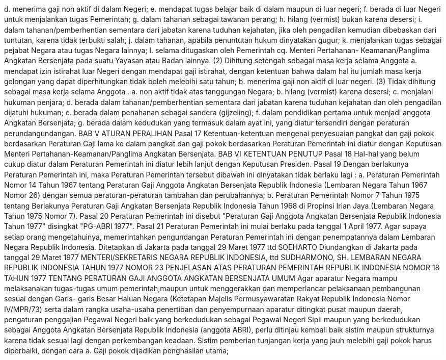 d. menerima gaji non aktif di dalam Negeri;
e. mendapat tugas belajar baik di dalam maupun di luar negeri;
f. berada di luar Negeri untuk menjalankan tugas Pemerintah;
g. dalam tahanan sebagai tawanan perang;
h. hilang (vermist) bukan karena desersi;
i. dalam tahanan/pemberhentian sementara dari jabatan karena tuduhan kejahatan, jika oleh pengadilan kemudian dibebaskan dari tuntutan, karena tidak terbukti salah;
j. dalam tahanan, apabila penuntutan hukum dinyatakan gugur;
k. menjalankan tugas sebagai pejabat Negara atau tugas Negara lainnya;
l. selama ditugaskan oleh Pemerintah cq. Menteri Pertahanan- Keamanan/Panglima Angkatan Bersenjata pada suatu Yayasan atau Badan lainnya.
(2) Dihitung setengah sebagai masa kerja selama Anggota a. mendapat izin istirahat luar Negeri dengan mendapat gaji istirahat, dengan ketentuan bahwa dalam hal itu jumlah masa kerja golongan yang dapat diperhitungkan tidak boleh melebihi satu tahun;
b. menerima gaji non aktif di luar negeri.
(3) Tidak dihitung sebagai masa kerja selama Anggota .
a. non aktif tidak atas tanggungan Negara;
b. hilang (vermist) karena desersi;
c. menjalani hukuman penjara;
d. berada dalam tahanan/pemberhentian sementara dari jabatan karena tuduhan kejahatan dan oleh pengadilan dijatuhi hukuman;
e. berada dalam penahanan sebagai sandera (gijzeling);
f. dalam pendidikan pertama untuk menjadi anggota Angkatan Bersenjata;
g. berada dalam kedudukan yang termasuk dalam ayat ini, yang diatur tersendiri dengan peraturan perundangundangan.
BAB V ATURAN PERALIHAN
Pasal 17
Ketentuan-ketentuan mengenai penyesuaian pangkat dan gaji pokok berdasarkan Peraturan Gaji lama ke dalam pangkat dan gaji pokok berdasarkan Peraturan Pemerintah ini diatur dengan Keputusan Menteri Pertahanan-Keamanan/Panglima Angkatan Bersenjata.
BAB VI KETENTUAN PENUTUP
Pasal 18
Hal-hal yang belum cukup diatur dalam Peraturan Pemerintah ini diatur lebih lanjut dengan Keputusan Presiden.
Pasal 19
Dengan berlakunya Peraturan Pemerintah ini, maka Peraturan Pemerintah tersebut dibawah ini dinyatakan tidak berlaku lagi :
a. Peraturan Pemerintah Nomor 14 Tahun 1967 tentang Peraturan Gaji Anggota Angkatan Bersenjata Republik Indonesia (Lembaran Negara Tahun 1967 Nomor 26) dengan semua peraturan-peraturan tambahan dan perubahannya;
b. Peraturan Pemerintah Nomor 7 Tahun 1975 tentang Berlakunya Peraturan Gaji Angkatan Bersenjata Republik Indonesia Tahun 1968 di Propinsi Irian Jaya (Lembaran Negara Tahun 1975 Nomor 7).
Pasal 20
Peraturan Pemerintah ini disebut "Peraturan Gaji Anggota Angkatan Bersenjata Republik Indonesia Tahun 1977" disingkat "PG-ABRI 1977".
Pasal 21
Peraturan Pemerintah ini mulai berlaku pada tanggal 1 April 1977. Agar supaya setiap orang mengetahuinya, memerintahkan pengundangan Peraturan Pemerintah ini dengan penempatannya dalam Lembaran Negara Republik Indonesia. Ditetapkan di Jakarta pada tanggal 29 Maret 1977 ttd SOEHARTO Diundangkan di Jakarta pada tanggal 29 Maret 1977 MENTERI/SEKRETARIS NEGARA REPUBLIK INDONESIA, ttd SUDHARMONO, SH. LEMBARAN NEGARA REPUBLIK INDONESIA TAHUN 1977 NOMOR 23 PENJELASAN ATAS PERATURAN PEMERINTAH REPUBLIK INDONESIA NOMOR 18 TAHUN 1977 TENTANG PERATURAN GAJI ANGGOTA ANGKATAN BERSENJATA UMUM Agar aparatur Negara mampu melaksanakan tugas-tugas umum pemerintah,maupun untuk menggerakkan dan memperlancar pelaksanaan pembangunan sesuai dengan Garis- garis Besar Haluan Negara (Ketetapan Majelis Permusyawaratan Rakyat Republik Indonesia Nomor IV/MPR/73) serta dalam rangka usaha-usaha penertiban dan penyempurnaan aparatur ditingkat pusat maupun daerah, pengaturan penggajian Pegawai Negeri baik yang berkedudukan sebagai Pegawai Negeri Sipil maupun yang berkedudukan sebagai Anggota Angkatan Bersenjata Republik Indonesia (anggota ABRI), perlu ditinjau kembali baik sistim maupun strukturnya karena tidak sesuai lagi dengan perkembangan keadaan. Sistim pemberian tunjangan kerja yang jauh melebihi gaji pokok harus diperbaiki, dengan cara a. Gaji pokok dijadikan penghasilan utama;